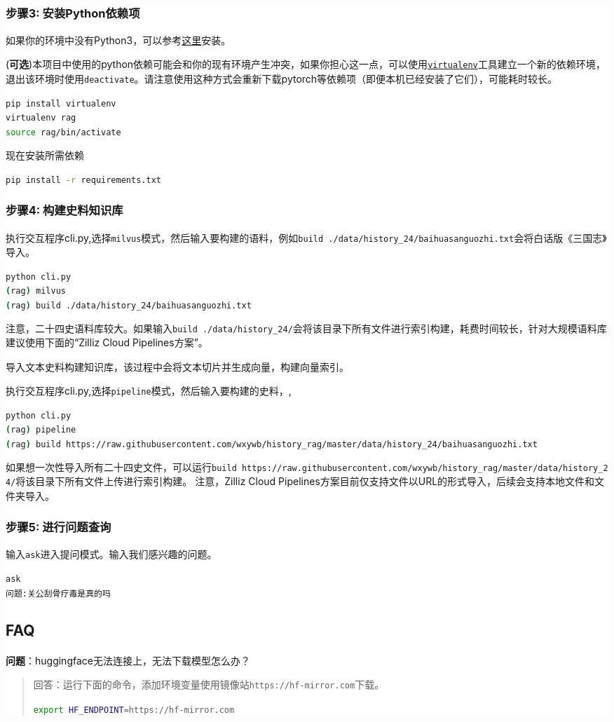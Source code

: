 ### 步骤3: 安装Python依赖项
如果你的环境中没有Python3，可以参考[这里](https://www.w3cschool.cn/python3/python3-install.html)安装。

(**可选**)本项目中使用的python依赖可能会和你的现有环境产生冲突，如果你担心这一点，可以使用[`virtualenv`](https://zhuanlan.zhihu.com/p/60647332)工具建立一个新的依赖环境，退出该环境时使用`deactivate`。请注意使用这种方式会重新下载pytorch等依赖项（即便本机已经安装了它们），可能耗时较长。
```bash
pip install virtualenv
virtualenv rag
source rag/bin/activate
```
现在安装所需依赖
```bash
pip install -r requirements.txt
```

### 步骤4: 构建史料知识库

执行交互程序cli.py,选择`milvus`模式，然后输入要构建的语料，例如`build ./data/history_24/baihuasanguozhi.txt`会将白话版《三国志》导入。
```bash
python cli.py
(rag) milvus
(rag) build ./data/history_24/baihuasanguozhi.txt
```
注意，二十四史语料库较大。如果输入`build ./data/history_24/`会将该目录下所有文件进行索引构建，耗费时间较长，针对大规模语料库建议使用下面的“Zilliz Cloud Pipelines方案”。


导入文本史料构建知识库，该过程中会将文本切片并生成向量，构建向量索引。

执行交互程序cli.py,选择`pipeline`模式，然后输入要构建的史料，, 
```bash
python cli.py
(rag) pipeline
(rag) build https://raw.githubusercontent.com/wxywb/history_rag/master/data/history_24/baihuasanguozhi.txt 
```
如果想一次性导入所有二十四史文件，可以运行`build https://raw.githubusercontent.com/wxywb/history_rag/master/data/history_24/`将该目录下所有文件上传进行索引构建。
注意，Zilliz Cloud Pipelines方案目前仅支持文件以URL的形式导入，后续会支持本地文件和文件夹导入。

### 步骤5: 进行问题查询
输入`ask`进入提问模式。输入我们感兴趣的问题。
```bash
ask
问题:关公刮骨疗毒是真的吗
```

## FAQ

**问题**：huggingface无法连接上，无法下载模型怎么办？

> 回答：运行下面的命令，添加环境变量使用镜像站`https://hf-mirror.com`下载。
> ```bash
> export HF_ENDPOINT=https://hf-mirror.com
> ```
